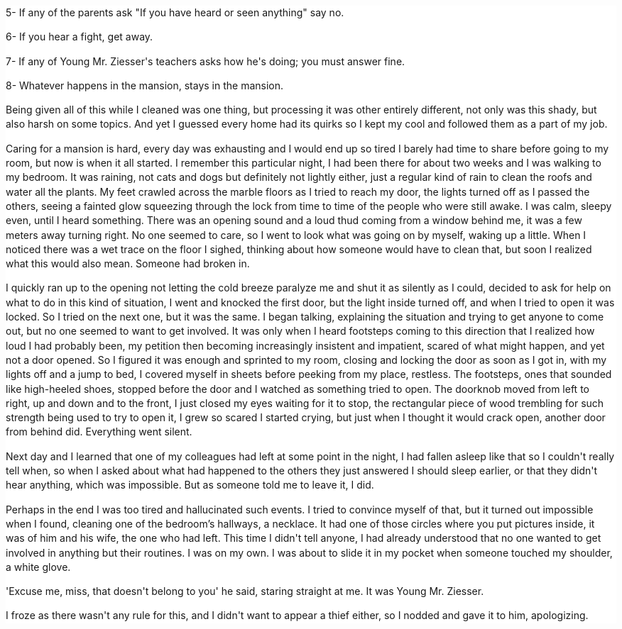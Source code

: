 5- If any of the parents ask "If you have heard or seen anything" say no. 

6- If you hear a fight, get away. 

7- If any of Young Mr. Ziesser's teachers asks how he's doing; you must answer fine. 

8- Whatever happens in the mansion, stays in the mansion.

Being given all of this while I cleaned was one thing, but processing it was other entirely different, not only was this shady, but also harsh on some topics. And yet I guessed every home had its quirks so I kept my cool and followed them as a part of my job. 

Caring for a mansion is hard, every day was exhausting and I would end up so tired I barely had time to share before going to my room, but now is when it all started. I remember this particular night, I had been there for about two weeks and I was walking to my bedroom. It was raining, not cats and dogs but definitely not lightly either, just a regular kind of rain to clean the roofs and water all the plants. My feet crawled across the marble floors as I tried to reach my door, the lights turned off as I passed the others, seeing a fainted glow squeezing through the lock from time to time of the people who were still awake. I was calm, sleepy even, until I heard something. There was an opening sound and a loud thud coming from a window behind me, it was a few meters away turning right. No one seemed to care, so I went to look what was going on by myself, waking up a little. When I noticed there was a wet trace on the floor I sighed, thinking about how someone would have to clean that, but soon I realized what this would also mean. Someone had broken in. 

I quickly ran up to the opening not letting the cold breeze paralyze me and shut it as silently as I could, decided to ask for help on what to do in this kind of situation, I went and knocked the first door, but the light inside turned off, and when I tried to open it was locked. So I tried on the next one, but it was the same. I began talking, explaining the situation and trying to get anyone to come out, but no one seemed to want to get involved. It was only when I heard footsteps coming to this direction that I realized how loud I had probably been, my petition then becoming increasingly insistent and impatient, scared of what might happen, and yet not a door opened. So I figured it was enough and sprinted to my room, closing and locking the door as soon as I got in, with my lights off and a jump to bed, I covered myself in sheets before peeking from my place, restless. The footsteps, ones that sounded like high-heeled shoes, stopped before the door and I watched as something tried to open. The doorknob moved from left to right, up and down and to the front, I just closed my eyes waiting for it to stop, the rectangular piece of wood trembling for such strength being used to try to open it, I grew so scared I started crying, but just when I thought it would crack open, another door from behind did. Everything went silent.

Next day and I learned that one of my colleagues had left at some point in the night, I had fallen asleep like that so I couldn't really tell when, so when I asked about what had happened to the others they just answered I should sleep earlier, or that they didn't hear anything, which was impossible. But as someone told me to leave it, I did. 

Perhaps in the end I was too tired and hallucinated such events. I tried to convince myself of that, but it turned out impossible when I found, cleaning one of the bedroom’s hallways, a necklace. It had one of those circles where you put pictures inside, it was of him and his wife, the one who had left. This time I didn't tell anyone, I had already understood that no one wanted to get involved in anything but their routines. I was on my own. I was about to slide it in my pocket when someone touched my shoulder, a white glove.

'Excuse me, miss, that doesn't belong to you' he said, staring straight at me. It was Young Mr. Ziesser. 

I froze as there wasn't any rule for this, and I didn't want to appear a thief either, so I nodded and gave it to him, apologizing. 
